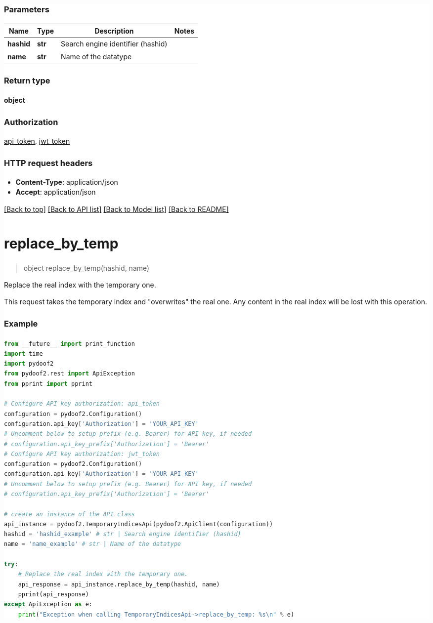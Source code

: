 ### Parameters

Name | Type | Description  | Notes
------------- | ------------- | ------------- | -------------
 **hashid** | **str**| Search engine identifier (hashid) | 
 **name** | **str**| Name of the datatype | 

### Return type

**object**

### Authorization

[api_token](../README.md#api_token), [jwt_token](../README.md#jwt_token)

### HTTP request headers

 - **Content-Type**: application/json
 - **Accept**: application/json

[[Back to top]](#) [[Back to API list]](../README.md#documentation-for-api-endpoints) [[Back to Model list]](../README.md#documentation-for-models) [[Back to README]](../README.md)

# **replace_by_temp**
> object replace_by_temp(hashid, name)

Replace the real index with the temporary one.

This request takes the temporary index and \"overwrites\" the real one. Any content in the real index will be lost with this operation. 

### Example
```python
from __future__ import print_function
import time
import pydoof2
from pydoof2.rest import ApiException
from pprint import pprint

# Configure API key authorization: api_token
configuration = pydoof2.Configuration()
configuration.api_key['Authorization'] = 'YOUR_API_KEY'
# Uncomment below to setup prefix (e.g. Bearer) for API key, if needed
# configuration.api_key_prefix['Authorization'] = 'Bearer'
# Configure API key authorization: jwt_token
configuration = pydoof2.Configuration()
configuration.api_key['Authorization'] = 'YOUR_API_KEY'
# Uncomment below to setup prefix (e.g. Bearer) for API key, if needed
# configuration.api_key_prefix['Authorization'] = 'Bearer'

# create an instance of the API class
api_instance = pydoof2.TemporaryIndicesApi(pydoof2.ApiClient(configuration))
hashid = 'hashid_example' # str | Search engine identifier (hashid)
name = 'name_example' # str | Name of the datatype

try:
    # Replace the real index with the temporary one.
    api_response = api_instance.replace_by_temp(hashid, name)
    pprint(api_response)
except ApiException as e:
    print("Exception when calling TemporaryIndicesApi->replace_by_temp: %s\n" % e)
```

